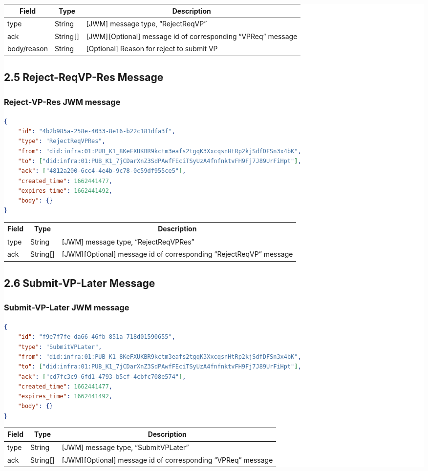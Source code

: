 | Field       | Type     | Description                                                 |
| ----------- | -------- | ----------------------------------------------------------- |
| type        | String   | [JWM] message type, “RejectReqVP”                           |
| ack         | String[] | [JWM][Optional] message id of corresponding “VPReq” message |
| body/reason | String   | [Optional] Reason for reject to submit VP                   |

## 2.5 Reject-ReqVP-Res Message

### Reject-VP-Res JWM message

```json
{
	"id": "4b2b985a-258e-4033-8e16-b22c181dfa3f",
	"type": "RejectReqVPRes",
	"from": "did:infra:01:PUB_K1_8KeFXUKBR9kctm3eafs2tgqK3XxcqsnHtRp2kjSdfDFSn3x4bK",
	"to": ["did:infra:01:PUB_K1_7jCDarXnZ3SdPAwfFEciTSyUzA4fnfnktvFH9Fj7J89UrFiHpt"],
	"ack": ["4812a200-6cc4-4e4b-9c78-0c59df955ce5"],
	"created_time": 1662441477,
	"expires_time": 1662441492,
	"body": {}
}
```

| Field | Type     | Description                                                       |
| ----- | -------- | ----------------------------------------------------------------- |
| type  | String   | [JWM] message type, “RejectReqVPRes”                              |
| ack   | String[] | [JWM][Optional] message id of corresponding “RejectReqVP” message |

## 2.6 Submit-VP-Later Message

### Submit-VP-Later JWM message

```json
{
	"id": "f9e7f7fe-da66-46fb-851a-718d01590655",
	"type": "SubmitVPLater",
	"from": "did:infra:01:PUB_K1_8KeFXUKBR9kctm3eafs2tgqK3XxcqsnHtRp2kjSdfDFSn3x4bK",
	"to": ["did:infra:01:PUB_K1_7jCDarXnZ3SdPAwfFEciTSyUzA4fnfnktvFH9Fj7J89UrFiHpt"],
	"ack": ["cd7fc3c9-6fd1-4793-b5cf-4cbfc708e574"],
	"created_time": 1662441477,
	"expires_time": 1662441492,
	"body": {}
}
```

| Field | Type     | Description                                                 |
| ----- | -------- | ----------------------------------------------------------- |
| type  | String   | [JWM] message type, “SubmitVPLater”                         |
| ack   | String[] | [JWM][Optional] message id of corresponding “VPReq” message |
